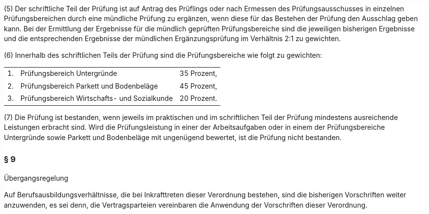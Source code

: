 </div>

<div class="jurAbsatz">

(5) Der schriftliche Teil der Prüfung ist auf Antrag des Prüflings oder
nach Ermessen des Prüfungsausschusses in einzelnen Prüfungsbereichen
durch eine mündliche Prüfung zu ergänzen, wenn diese für das Bestehen
der Prüfung den Ausschlag geben kann. Bei der Ermittlung der Ergebnisse
für die mündlich geprüften Prüfungsbereiche sind die jeweiligen
bisherigen Ergebnisse und die entsprechenden Ergebnisse der mündlichen
Ergänzungsprüfung im Verhältnis 2:1 zu gewichten.

</div>

<div class="jurAbsatz">

(6) Innerhalb des schriftlichen Teils der Prüfung sind die
Prüfungsbereiche wie folgt zu gewichten:  

|     |                                              |             |
| :-- | :------------------------------------------- | ----------: |
| 1\. | Prüfungsbereich Untergründe                  | 35 Prozent, |
| 2\. | Prüfungsbereich Parkett und Bodenbeläge      | 45 Prozent, |
| 3\. | Prüfungsbereich Wirtschafts- und Sozialkunde | 20 Prozent. |

</div>

<div class="jurAbsatz">

(7) Die Prüfung ist bestanden, wenn jeweils im praktischen und im
schriftlichen Teil der Prüfung mindestens ausreichende Leistungen
erbracht sind. Wird die Prüfungsleistung in einer der Arbeitsaufgaben
oder in einem der Prüfungsbereiche Untergründe sowie Parkett und
Bodenbeläge mit ungenügend bewertet, ist die Prüfung nicht bestanden.

</div>

</div>

</div>

</div>

<span id="BJNR185200002BJNE000900000.html"></span>

### § 9  
Übergangsregelung

<div>

<div class="jnhtml">

<div>

<div class="jurAbsatz">

Auf Berufsausbildungsverhältnisse, die bei Inkrafttreten dieser
Verordnung bestehen, sind die bisherigen Vorschriften weiter anzuwenden,
es sei denn, die Vertragsparteien vereinbaren die Anwendung der
Vorschriften dieser Verordnung.

